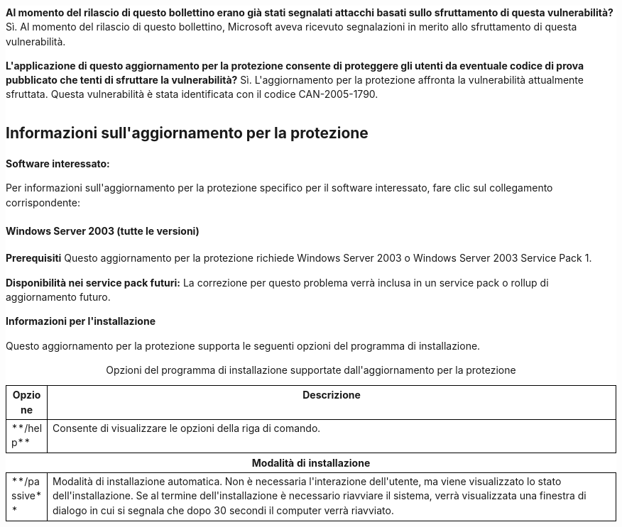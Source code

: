 **Al momento del rilascio di questo bollettino erano già stati segnalati attacchi basati sullo sfruttamento di questa vulnerabilità?**
Sì. Al momento del rilascio di questo bollettino, Microsoft aveva ricevuto segnalazioni in merito allo sfruttamento di questa vulnerabilità.

**L'applicazione di questo aggiornamento per la protezione consente di proteggere gli utenti da eventuale codice di prova pubblicato che tenti di sfruttare la vulnerabilità?**
Sì. L'aggiornamento per la protezione affronta la vulnerabilità attualmente sfruttata. Questa vulnerabilità è stata identificata con il codice CAN-2005-1790.

Informazioni sull'aggiornamento per la protezione
-------------------------------------------------

<span></span>
**Software interessato:**

Per informazioni sull'aggiornamento per la protezione specifico per il software interessato, fare clic sul collegamento corrispondente:

#### Windows Server 2003 (tutte le versioni)

**Prerequisiti**
Questo aggiornamento per la protezione richiede Windows Server 2003 o Windows Server 2003 Service Pack 1.

**Disponibilità nei service pack futuri:**
La correzione per questo problema verrà inclusa in un service pack o rollup di aggiornamento futuro.

**Informazioni per l'installazione**

Questo aggiornamento per la protezione supporta le seguenti opzioni del programma di installazione.

<table class="dataTable">
<caption>
Opzioni del programma di installazione supportate dall'aggiornamento per la protezione
</caption>
<tr class="thead">
<th style="border:1px solid black;" >
Opzione
</th>
<th style="border:1px solid black;" >
Descrizione
</th>
</tr>
<tr>
<td style="border:1px solid black;">
**/help**
</td>
<td style="border:1px solid black;">
Consente di visualizzare le opzioni della riga di comando.
</td>
</tr>
<tr>
<th colspan="2">
Modalità di installazione
</th>
</tr>
<tr class="alternateRow">
<td style="border:1px solid black;">
**/passive**
</td>
<td style="border:1px solid black;">
Modalità di installazione automatica. Non è necessaria l'interazione dell'utente, ma viene visualizzato lo stato dell'installazione. Se al termine dell'installazione è necessario riavviare il sistema, verrà visualizzata una finestra di dialogo in cui si segnala che dopo 30 secondi il computer verrà riavviato.